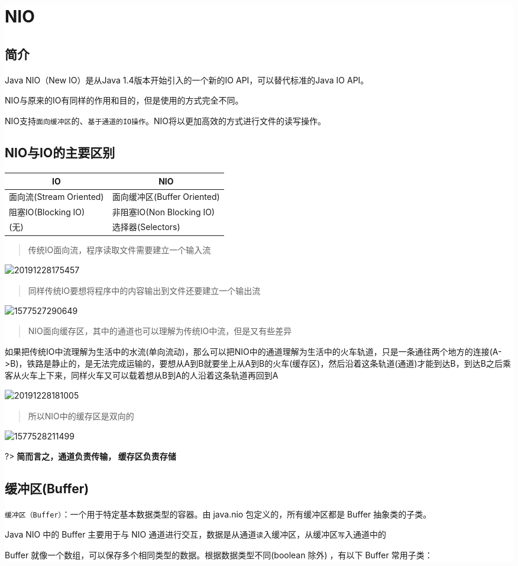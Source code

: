 # NIO

## 简介

Java NIO（New IO）是从Java 1.4版本开始引入的一个新的IO API，可以替代标准的Java IO API。

NIO与原来的IO有同样的作用和目的，但是使用的方式完全不同。

NIO支持`面向缓冲区`的、`基于通道的IO操作`。NIO将以更加高效的方式进行文件的读写操作。



## NIO与IO的主要区别

| IO                      | NIO                         |
| ----------------------- | --------------------------- |
| 面向流(Stream Oriented) | 面向缓冲区(Buffer Oriented) |
| 阻塞IO(Blocking IO)     | 非阻塞IO(Non Blocking IO)   |
| (无)                    | 选择器(Selectors)           |

> 传统IO面向流，程序读取文件需要建立一个输入流

![20191228175457](https://cdn.static.note.zzrfdsn.cn/images/io/20191228175457.gif)

> 同样传统IO要想将程序中的内容输出到文件还要建立一个输出流

![1577527290649](https://cdn.static.note.zzrfdsn.cn/images/io/1577527290649.png)

> NIO面向缓存区，其中的通道也可以理解为传统IO中流，但是又有些差异

如果把传统IO中流理解为生活中的水流(单向流动)，那么可以把NIO中的通道理解为生活中的火车轨道，只是一条通往两个地方的连接(A->B)，铁路是静止的，是无法完成运输的，要想从A到B就要坐上从A到B的火车(缓存区)，然后沿着这条轨道(通道)才能到达B，到达B之后乘客从火车上下来，同样火车又可以载着想从B到A的人沿着这条轨道再回到A

![20191228181005](https://cdn.static.note.zzrfdsn.cn/images/io/20191228181005.gif)

> 所以NIO中的缓存区是双向的

![1577528211499](https://cdn.static.note.zzrfdsn.cn/images/io/1577528211499.png)



?> **简而言之，通道负责传输， 缓存区负责存储**



## 缓冲区(Buffer)

`缓冲区（Buffer）`：一个用于特定基本数据类型的容器。由 java.nio 包定义的，所有缓冲区都是 Buffer 抽象类的子类。

Java NIO 中的 Buffer 主要用于与 NIO 通道进行交互，数据是从通道`读`入缓冲区，从缓冲区`写`入通道中的



Buffer 就像一个数组，可以保存多个相同类型的数据。根据数据类型不同(boolean 除外) ，有以下 Buffer 常用子类：

